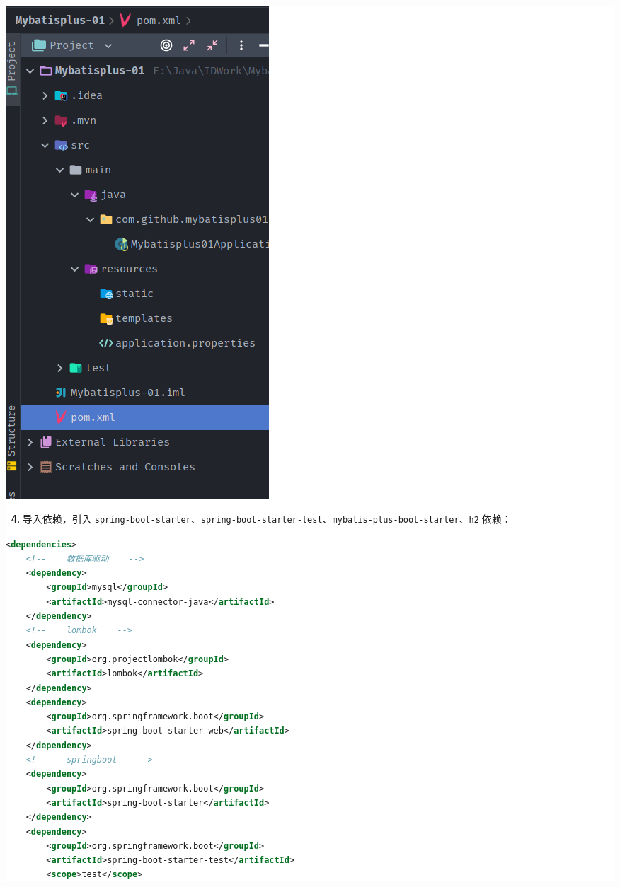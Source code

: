 ![image-20220303205022087](/mybatisPlusImage/01/image-20220303205022087.png)

4. 导入依赖，引入 `spring-boot-starter`、`spring-boot-starter-test`、`mybatis-plus-boot-starter`、`h2` 依赖：

```xml
<dependencies>
    <!--    数据库驱动    -->
    <dependency>
        <groupId>mysql</groupId>
        <artifactId>mysql-connector-java</artifactId>
    </dependency>
    <!--    lombok    -->
    <dependency>
        <groupId>org.projectlombok</groupId>
        <artifactId>lombok</artifactId>
    </dependency>
    <dependency>
        <groupId>org.springframework.boot</groupId>
        <artifactId>spring-boot-starter-web</artifactId>
    </dependency>
    <!--    springboot    -->
    <dependency>
        <groupId>org.springframework.boot</groupId>
        <artifactId>spring-boot-starter</artifactId>
    </dependency>
    <dependency>
        <groupId>org.springframework.boot</groupId>
        <artifactId>spring-boot-starter-test</artifactId>
        <scope>test</scope>
```